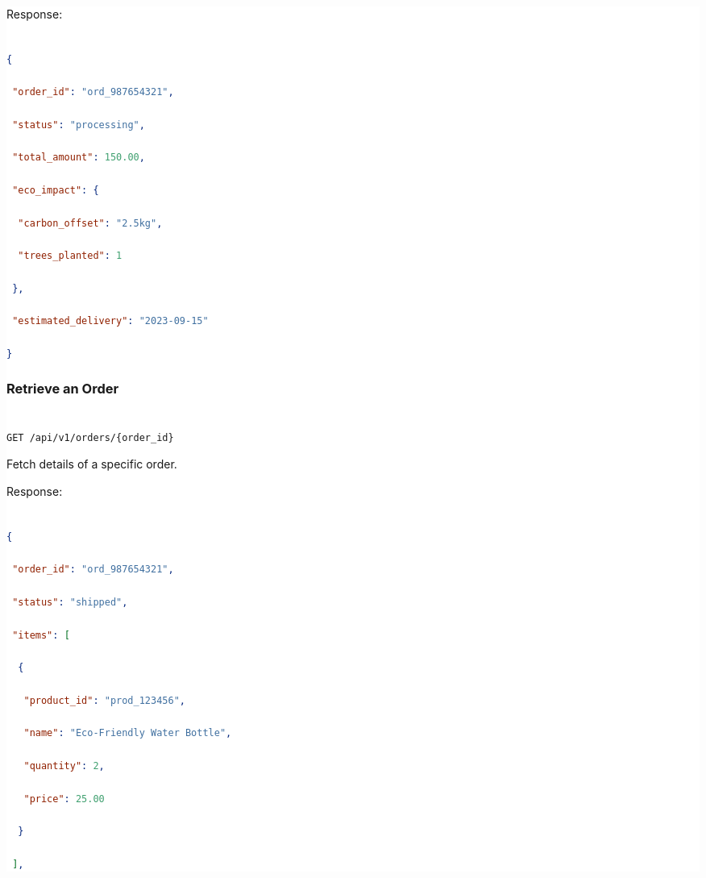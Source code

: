 

Response:

```json

{

 "order_id": "ord_987654321",

 "status": "processing",

 "total_amount": 150.00,

 "eco_impact": {

  "carbon_offset": "2.5kg",

  "trees_planted": 1

 },

 "estimated_delivery": "2023-09-15"

}

```



### Retrieve an Order



```http

GET /api/v1/orders/{order_id}

```



Fetch details of a specific order.



Response:

```json

{

 "order_id": "ord_987654321",

 "status": "shipped",

 "items": [

  {

   "product_id": "prod_123456",

   "name": "Eco-Friendly Water Bottle",

   "quantity": 2,

   "price": 25.00

  }

 ],
```
